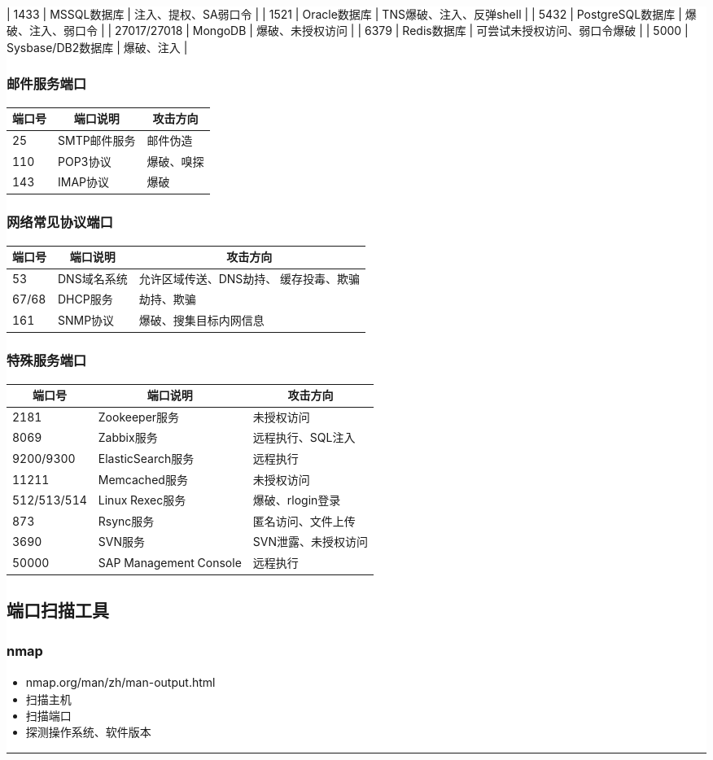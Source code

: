 | 1433        | MSSQL数据库       | 注入、提权、SA弱口令      |
| 1521        | Oracle数据库      | TNS爆破、注入、反弹shell |
| 5432        | PostgreSQL数据库  | 爆破、注入、弱口令        |
| 27017/27018 | MongoDB        | 爆破、未授权访问         |
| 6379        | Redis数据库       | 可尝试未授权访问、弱口令爆破   |
| 5000        | Sysbase/DB2数据库 | 爆破、注入            |
### 邮件服务端口
| 端口号 | 端口说明     | 攻击方向  |
| --- | -------- | ----- |
| 25  | SMTP邮件服务 | 邮件伪造  |
| 110 | POP3协议   | 爆破、嗅探 |
| 143 | IMAP协议   | 爆破    |
### 网络常见协议端口
| 端口号   | 端口说明    | 攻击方向                  |
| ----- | ------- | --------------------- |
| 53    | DNS域名系统 | 允许区域传送、DNS劫持、 缓存投毒、欺骗 |
| 67/68 | DHCP服务  | 劫持、欺骗                 |
| 161   | SNMP协议  | 爆破、搜集目标内网信息           |
### 特殊服务端口
| 端口号         | 端口说明                   | 攻击方向        |
| ----------- | ---------------------- | ----------- |
| 2181        | Zookeeper服务            | 未授权访问       |
| 8069        | Zabbix服务               | 远程执行、SQL注入  |
| 9200/9300   | ElasticSearch服务        | 远程执行        |
| 11211       | Memcached服务            | 未授权访问       |
| 512/513/514 | Linux Rexec服务          | 爆破、rlogin登录 |
| 873         | Rsync服务                | 匿名访问、文件上传   |
| 3690        | SVN服务                  | SVN泄露、未授权访问 |
| 50000       | SAP Management Console | 远程执行        |

## 端口扫描工具
### nmap
- nmap.org/man/zh/man-output.html
- 扫描主机
- 扫描端口
- 探测操作系统、软件版本

---